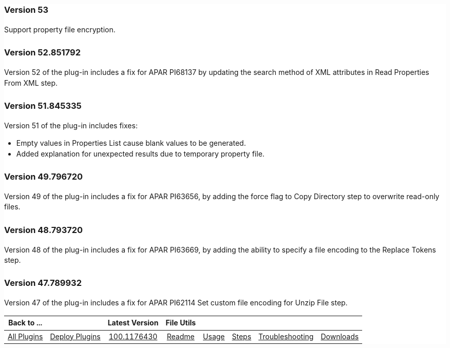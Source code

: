 ### Version 53

Support property file encryption.

### Version 52.851792

Version 52 of the plug-in includes a fix for APAR PI68137 by updating the search method of XML attributes in Read Properties From XML step.

### Version 51.845335

Version 51 of the plug-in includes fixes:

* Empty values in Properties List cause blank values to be generated.
* Added explanation for unexpected results due to temporary property file.

### Version 49.796720

Version 49 of the plug-in includes a fix for APAR PI63656, by adding the force flag to Copy Directory step to overwrite read-only files.

### Version 48.793720

Version 48 of the plug-in includes a fix for APAR PI63669, by adding the ability to specify a file encoding to the Replace Tokens step.

### Version 47.789932

Version 47 of the plug-in includes a fix for APAR PI62114 Set custom file encoding for Unzip File step.


|Back to ...||Latest Version|File Utils |||||
| :---: | :---: | :---: | :---: | :---: | :---: | :---: | :---: |
|[All Plugins](../../index.md)|[Deploy Plugins](../README.md)| [100.1176430](https://raw.githubusercontent.com/UrbanCode/IBM-UCD-PLUGINS/main/files/FileUtils/ucd-FileUtils-100.1176430.zip)|[Readme](README.md)|[Usage](usage.md)|[Steps](steps.md)|[Troubleshooting](troubleshooting.md)|[Downloads](downloads.md)|
